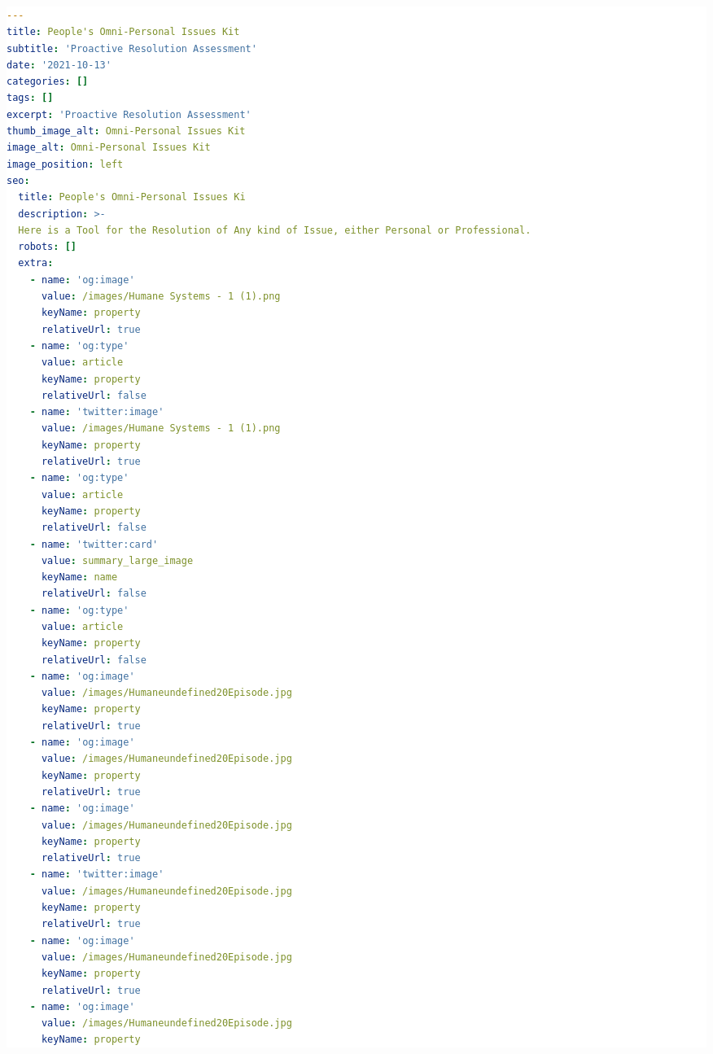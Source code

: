 ```yaml
---
title: People's Omni-Personal Issues Kit
subtitle: 'Proactive Resolution Assessment'
date: '2021-10-13'
categories: []
tags: []
excerpt: 'Proactive Resolution Assessment'
thumb_image_alt: Omni-Personal Issues Kit
image_alt: Omni-Personal Issues Kit
image_position: left
seo:
  title: People's Omni-Personal Issues Ki
  description: >-
  Here is a Tool for the Resolution of Any kind of Issue, either Personal or Professional.
  robots: []
  extra:
    - name: 'og:image'
      value: /images/Humane Systems - 1 (1).png
      keyName: property
      relativeUrl: true
    - name: 'og:type'
      value: article
      keyName: property
      relativeUrl: false
    - name: 'twitter:image'
      value: /images/Humane Systems - 1 (1).png
      keyName: property
      relativeUrl: true
    - name: 'og:type'
      value: article
      keyName: property
      relativeUrl: false
    - name: 'twitter:card'
      value: summary_large_image
      keyName: name
      relativeUrl: false
    - name: 'og:type'
      value: article
      keyName: property
      relativeUrl: false
    - name: 'og:image'
      value: /images/Humaneundefined20Episode.jpg
      keyName: property
      relativeUrl: true
    - name: 'og:image'
      value: /images/Humaneundefined20Episode.jpg
      keyName: property
      relativeUrl: true
    - name: 'og:image'
      value: /images/Humaneundefined20Episode.jpg
      keyName: property
      relativeUrl: true
    - name: 'twitter:image'
      value: /images/Humaneundefined20Episode.jpg
      keyName: property
      relativeUrl: true
    - name: 'og:image'
      value: /images/Humaneundefined20Episode.jpg
      keyName: property
      relativeUrl: true
    - name: 'og:image'
      value: /images/Humaneundefined20Episode.jpg
      keyName: property
```